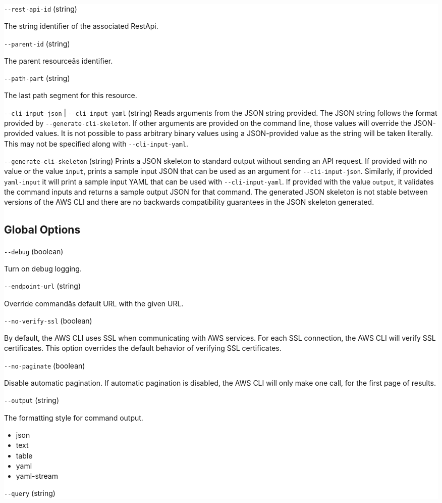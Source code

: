 `--rest-api-id` (string)

The string identifier of the associated RestApi.

`--parent-id` (string)

The parent resourceâs identifier.

`--path-part` (string)

The last path segment for this resource.

`--cli-input-json` | `--cli-input-yaml` (string)
Reads arguments from the JSON string provided. The JSON string follows the format provided by `--generate-cli-skeleton`. If other arguments are provided on the command line, those values will override the JSON-provided values. It is not possible to pass arbitrary binary values using a JSON-provided value as the string will be taken literally. This may not be specified along with `--cli-input-yaml`.

`--generate-cli-skeleton` (string)
Prints a JSON skeleton to standard output without sending an API request. If provided with no value or the value `input`, prints a sample input JSON that can be used as an argument for `--cli-input-json`. Similarly, if provided `yaml-input` it will print a sample input YAML that can be used with `--cli-input-yaml`. If provided with the value `output`, it validates the command inputs and returns a sample output JSON for that command. The generated JSON skeleton is not stable between versions of the AWS CLI and there are no backwards compatibility guarantees in the JSON skeleton generated.

## Global Options

`--debug` (boolean)

Turn on debug logging.

`--endpoint-url` (string)

Override commandâs default URL with the given URL.

`--no-verify-ssl` (boolean)

By default, the AWS CLI uses SSL when communicating with AWS services. For each SSL connection, the AWS CLI will verify SSL certificates. This option overrides the default behavior of verifying SSL certificates.

`--no-paginate` (boolean)

Disable automatic pagination. If automatic pagination is disabled, the AWS CLI will only make one call, for the first page of results.

`--output` (string)

The formatting style for command output.

- json
- text
- table
- yaml
- yaml-stream

`--query` (string)

